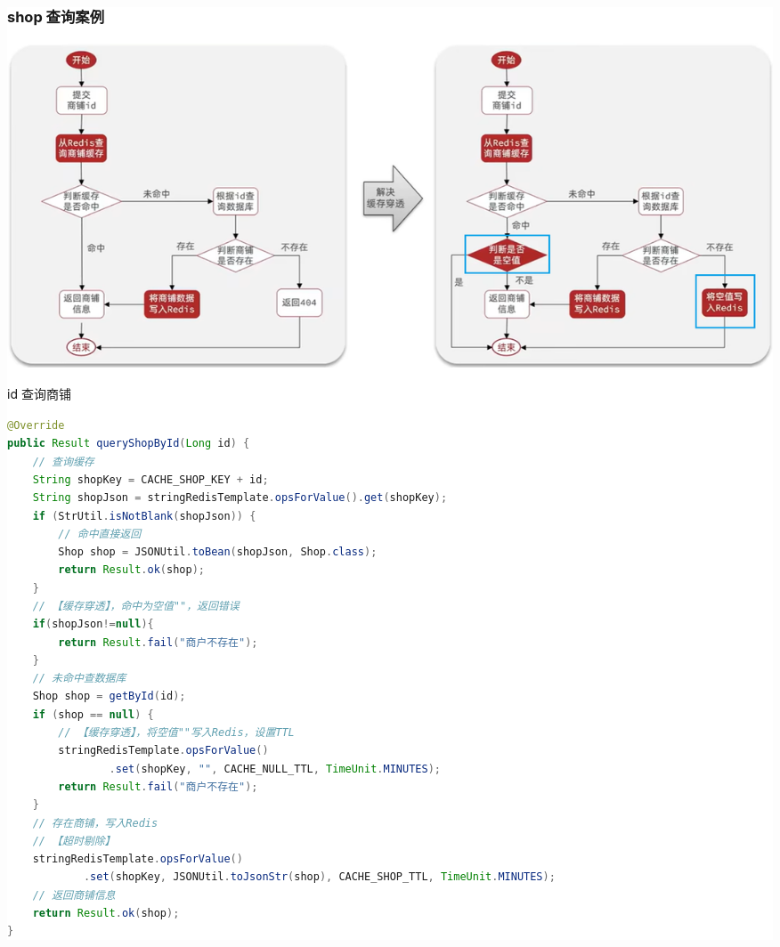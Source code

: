 ### shop 查询案例

![](assets/image%20(12).png)

id 查询商铺

```java
@Override
public Result queryShopById(Long id) {
    // 查询缓存
    String shopKey = CACHE_SHOP_KEY + id;
    String shopJson = stringRedisTemplate.opsForValue().get(shopKey);
    if (StrUtil.isNotBlank(shopJson)) {
	    // 命中直接返回
        Shop shop = JSONUtil.toBean(shopJson, Shop.class);
        return Result.ok(shop);
    }
    // 【缓存穿透】，命中为空值""，返回错误
    if(shopJson!=null){
        return Result.fail("商户不存在");
    }
    // 未命中查数据库
    Shop shop = getById(id);
    if (shop == null) {
        // 【缓存穿透】，将空值""写入Redis，设置TTL
        stringRedisTemplate.opsForValue()
                .set(shopKey, "", CACHE_NULL_TTL, TimeUnit.MINUTES);
        return Result.fail("商户不存在");
    }
    // 存在商铺，写入Redis
    // 【超时剔除】
    stringRedisTemplate.opsForValue()
            .set(shopKey, JSONUtil.toJsonStr(shop), CACHE_SHOP_TTL, TimeUnit.MINUTES);
    // 返回商铺信息
    return Result.ok(shop);
}
```
